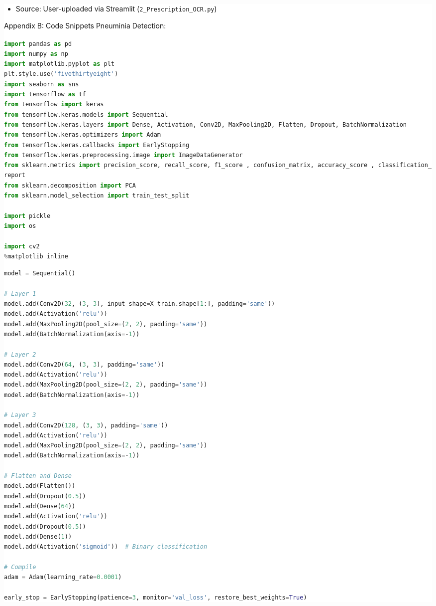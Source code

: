 - Source: User-uploaded via Streamlit (`2_Prescription_OCR.py`)

Appendix B: Code Snippets
Pneuminia Detection:
```python
import pandas as pd
import numpy as np
import matplotlib.pyplot as plt
plt.style.use('fivethirtyeight')
import seaborn as sns
import tensorflow as tf 
from tensorflow import keras 
from tensorflow.keras.models import Sequential
from tensorflow.keras.layers import Dense, Activation, Conv2D, MaxPooling2D, Flatten, Dropout, BatchNormalization
from tensorflow.keras.optimizers import Adam
from tensorflow.keras.callbacks import EarlyStopping
from tensorflow.keras.preprocessing.image import ImageDataGenerator
from sklearn.metrics import precision_score, recall_score, f1_score , confusion_matrix, accuracy_score , classification_report
from sklearn.decomposition import PCA
from sklearn.model_selection import train_test_split

import pickle 
import os 

import cv2 
%matplotlib inline
```

```python
model = Sequential()

# Layer 1
model.add(Conv2D(32, (3, 3), input_shape=X_train.shape[1:], padding='same'))
model.add(Activation('relu'))
model.add(MaxPooling2D(pool_size=(2, 2), padding='same'))
model.add(BatchNormalization(axis=-1))

# Layer 2
model.add(Conv2D(64, (3, 3), padding='same'))
model.add(Activation('relu'))
model.add(MaxPooling2D(pool_size=(2, 2), padding='same'))
model.add(BatchNormalization(axis=-1))

# Layer 3
model.add(Conv2D(128, (3, 3), padding='same'))
model.add(Activation('relu'))
model.add(MaxPooling2D(pool_size=(2, 2), padding='same'))
model.add(BatchNormalization(axis=-1))

# Flatten and Dense
model.add(Flatten())
model.add(Dropout(0.5))
model.add(Dense(64))
model.add(Activation('relu'))
model.add(Dropout(0.5))
model.add(Dense(1))
model.add(Activation('sigmoid'))  # Binary classification

# Compile
adam = Adam(learning_rate=0.0001)

early_stop = EarlyStopping(patience=3, monitor='val_loss', restore_best_weights=True)

```